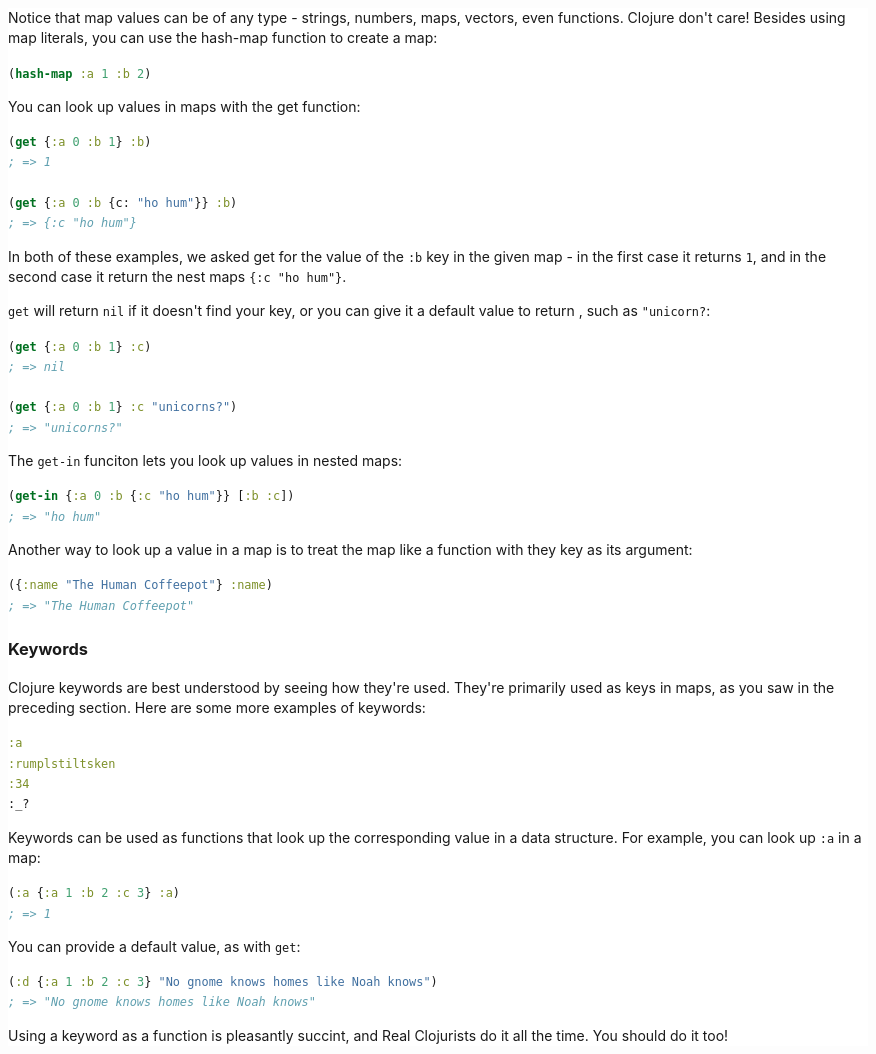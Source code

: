 Notice that map values can be of any type - strings, numbers, maps, vectors, even functions. Clojure don't care!
Besides using map literals, you can use the hash-map function to create a map:
```clojure
(hash-map :a 1 :b 2)
```
You can look up values in maps with the get function:
```clojure
(get {:a 0 :b 1} :b)
; => 1

(get {:a 0 :b {c: "ho hum"}} :b)
; => {:c "ho hum"}
```
In both of these examples, we asked get for the value of the `:b` key in the given map - in the first case it returns `1`, and in the second case it return the nest  maps `{:c "ho hum"}`.

`get` will return `nil` if it doesn't find your key, or you can give it a default value to return , such as `"unicorn?`:

```clojure
(get {:a 0 :b 1} :c)
; => nil

(get {:a 0 :b 1} :c "unicorns?")
; => "unicorns?"
```

The `get-in` funciton lets you look up values in nested maps:
```clojure
(get-in {:a 0 :b {:c "ho hum"}} [:b :c])
; => "ho hum"
```

Another way to look up a value in a map is to treat the map like a function with they key as its argument:
```clojure
({:name "The Human Coffeepot"} :name)
; => "The Human Coffeepot"
```

### Keywords
Clojure keywords are best understood by seeing how they're used. They're primarily used as keys in maps, as you saw in the preceding section. Here are some more examples of keywords:
```clojure
:a
:rumplstiltsken
:34
:_?
```
Keywords can be used as functions that look up the corresponding value in a data structure. For example, you can look up `:a` in a map:
```clojure
(:a {:a 1 :b 2 :c 3} :a)
; => 1
```
You can provide a default value, as with `get`:
```clojure
(:d {:a 1 :b 2 :c 3} "No gnome knows homes like Noah knows")
; => "No gnome knows homes like Noah knows"
```
Using a keyword as a function is pleasantly succint, and Real Clojurists do it all the time. You should do it too!
